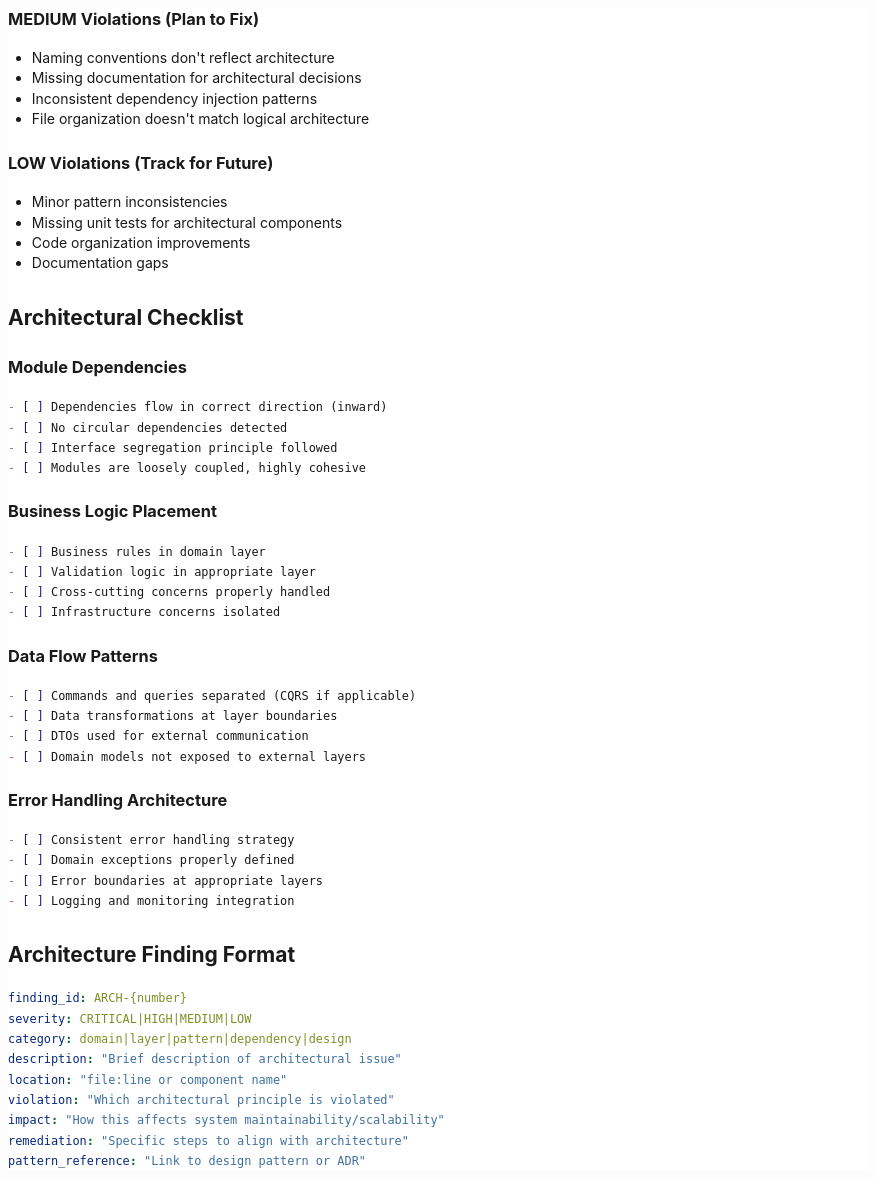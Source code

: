 ### MEDIUM Violations (Plan to Fix)
- Naming conventions don't reflect architecture
- Missing documentation for architectural decisions
- Inconsistent dependency injection patterns
- File organization doesn't match logical architecture

### LOW Violations (Track for Future)
- Minor pattern inconsistencies
- Missing unit tests for architectural components
- Code organization improvements
- Documentation gaps

## Architectural Checklist

### Module Dependencies
```markdown
- [ ] Dependencies flow in correct direction (inward)
- [ ] No circular dependencies detected
- [ ] Interface segregation principle followed
- [ ] Modules are loosely coupled, highly cohesive
```

### Business Logic Placement
```markdown
- [ ] Business rules in domain layer
- [ ] Validation logic in appropriate layer
- [ ] Cross-cutting concerns properly handled
- [ ] Infrastructure concerns isolated
```

### Data Flow Patterns
```markdown
- [ ] Commands and queries separated (CQRS if applicable)
- [ ] Data transformations at layer boundaries
- [ ] DTOs used for external communication
- [ ] Domain models not exposed to external layers
```

### Error Handling Architecture
```markdown
- [ ] Consistent error handling strategy
- [ ] Domain exceptions properly defined
- [ ] Error boundaries at appropriate layers
- [ ] Logging and monitoring integration
```

## Architecture Finding Format

```yaml
finding_id: ARCH-{number}
severity: CRITICAL|HIGH|MEDIUM|LOW
category: domain|layer|pattern|dependency|design
description: "Brief description of architectural issue"
location: "file:line or component name"
violation: "Which architectural principle is violated"
impact: "How this affects system maintainability/scalability"
remediation: "Specific steps to align with architecture"
pattern_reference: "Link to design pattern or ADR"
```
